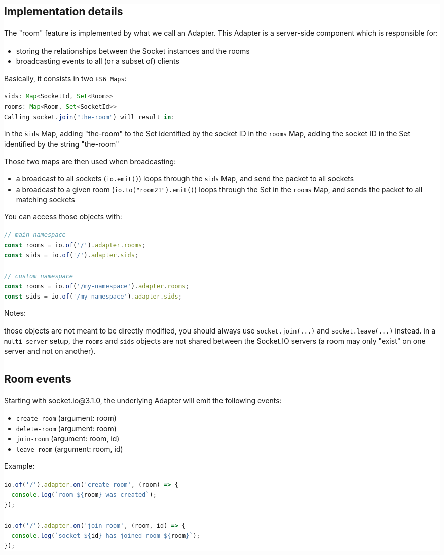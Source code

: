 ## Implementation details

The "room" feature is implemented by what we call an Adapter. This Adapter is a server-side component which is responsible for:

- storing the relationships between the Socket instances and the rooms
- broadcasting events to all (or a subset of) clients

Basically, it consists in two `ES6 Maps`:

```js
sids: Map<SocketId, Set<Room>>
rooms: Map<Room, Set<SocketId>>
Calling socket.join("the-room") will result in:
```

in the `̀sids` Map, adding "the-room" to the Set identified by the socket ID
in the `rooms` Map, adding the socket ID in the Set identified by the string "the-room"

Those two maps are then used when broadcasting:

- a broadcast to all sockets (`io.emit()`) loops through the `sids` Map, and send the packet to all sockets
- a broadcast to a given room (`io.to("room21").emit()`) loops through the Set in the `rooms` Map, and sends the packet to all matching sockets

You can access those objects with:

```js
// main namespace
const rooms = io.of('/').adapter.rooms;
const sids = io.of('/').adapter.sids;

// custom namespace
const rooms = io.of('/my-namespace').adapter.rooms;
const sids = io.of('/my-namespace').adapter.sids;
```

Notes:

those objects are not meant to be directly modified, you should always use `socket.join(...)` and `socket.leave(...)` instead.
in a `multi-server` setup, the `rooms` and `sids` objects are not shared between the Socket.IO servers (a room may only "exist" on one server and not on another).

## Room events

Starting with socket.io@3.1.0, the underlying Adapter will emit the following events:

- `create-room` (argument: room)
- `delete-room` (argument: room)
- `join-room` (argument: room, id)
- `leave-room` (argument: room, id)

Example:

```js
io.of('/').adapter.on('create-room', (room) => {
  console.log(`room ${room} was created`);
});

io.of('/').adapter.on('join-room', (room, id) => {
  console.log(`socket ${id} has joined room ${room}`);
});
```

